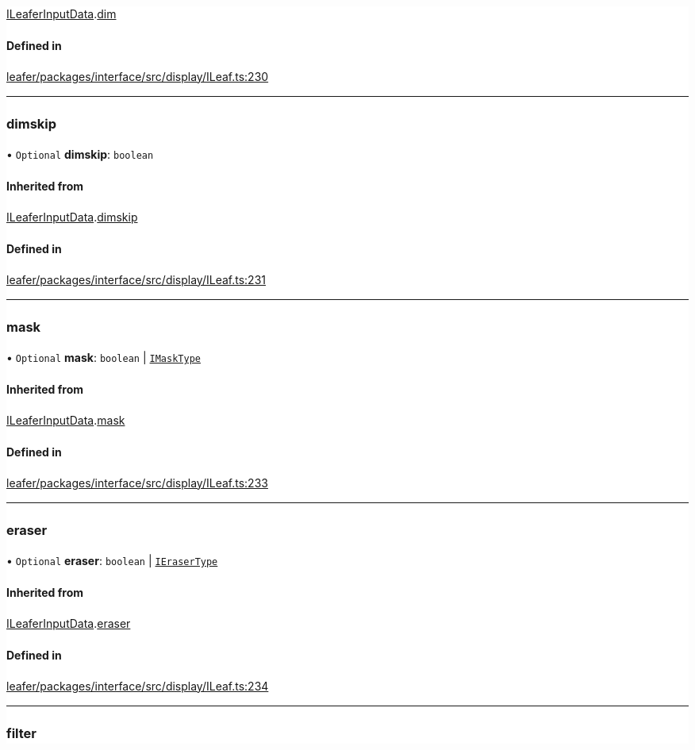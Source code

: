 [ILeaferInputData](ILeaferInputData.md).[dim](ILeaferInputData.md#dim)

#### Defined in

[leafer/packages/interface/src/display/ILeaf.ts:230](https://github.com/leaferjs/leafer/blob/c7e50b8/packages/interface/src/display/ILeaf.ts#L230)

___

### dimskip

• `Optional` **dimskip**: `boolean`

#### Inherited from

[ILeaferInputData](ILeaferInputData.md).[dimskip](ILeaferInputData.md#dimskip)

#### Defined in

[leafer/packages/interface/src/display/ILeaf.ts:231](https://github.com/leaferjs/leafer/blob/c7e50b8/packages/interface/src/display/ILeaf.ts#L231)

___

### mask

• `Optional` **mask**: `boolean` \| [`IMaskType`](../modules.md#imasktype)

#### Inherited from

[ILeaferInputData](ILeaferInputData.md).[mask](ILeaferInputData.md#mask)

#### Defined in

[leafer/packages/interface/src/display/ILeaf.ts:233](https://github.com/leaferjs/leafer/blob/c7e50b8/packages/interface/src/display/ILeaf.ts#L233)

___

### eraser

• `Optional` **eraser**: `boolean` \| [`IEraserType`](../modules.md#ierasertype)

#### Inherited from

[ILeaferInputData](ILeaferInputData.md).[eraser](ILeaferInputData.md#eraser)

#### Defined in

[leafer/packages/interface/src/display/ILeaf.ts:234](https://github.com/leaferjs/leafer/blob/c7e50b8/packages/interface/src/display/ILeaf.ts#L234)

___

### filter
